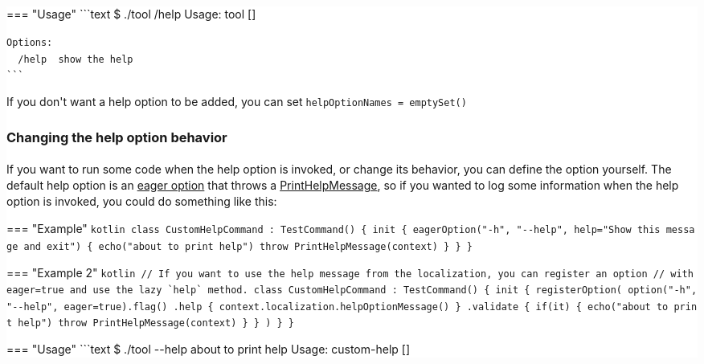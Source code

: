 === "Usage"
    ```text
    $ ./tool /help
    Usage: tool [<options>]

    Options:
      /help  show the help
    ```

If you don't want a help option to be added, you can set
`helpOptionNames = emptySet()`


### Changing the help option behavior

If you want to run some code when the help option is invoked, or change its behavior, you can define
the option yourself. The default help option is an [eager option][eager-options] that throws a
[PrintHelpMessage], so if you wanted to log some information when the help option is invoked, you
could do something like this:

=== "Example"
    ```kotlin
    class CustomHelpCommand : TestCommand() {
        init {
            eagerOption("-h", "--help", help="Show this message and exit") {
                echo("about to print help")
                throw PrintHelpMessage(context)
            }
        }
    }
    ```

=== "Example 2"
    ```kotlin
    // If you want to use the help message from the localization, you can register an option
    // with eager=true and use the lazy `help` method.
    class CustomHelpCommand : TestCommand() {
        init {
            registerOption(
                option("-h", "--help", eager=true).flag()
                    .help { context.localization.helpOptionMessage() }
                    .validate {
                        if(it) {
                            echo("about to print help")
                            throw PrintHelpMessage(context)
                        }
                    }
            )
        }
    }
    ```

=== "Usage"
    ```text
    $ ./tool --help
    about to print help
    Usage: custom-help [<options>]


[Commands]:                 api/clikt/com.github.ajalt.clikt.core/-clikt-command/index.html
[Context.localization]:     api/clikt/com.github.ajalt.clikt.core/-context/-builder/localization.html
[HelpFormatter]:            api/clikt/com.github.ajalt.clikt.output/-help-formatter/index.html
[Localization]:             api/clikt/com.github.ajalt.clikt.output/-localization/index.html
[OptionGroup]:              api/clikt/com.github.ajalt.clikt.parameters.groups/-option-group/index.html
[PrintHelpMessage]:         api/clikt/com.github.ajalt.clikt.core/-print-help-message/index.html
[customizing-command-name]: commands.md#customizing-command-name
[customizing-contexts]:     commands.md#customizing-contexts
[default]:                  api/clikt/com.github.ajalt.clikt.parameters.options/default.html
[eager-options]:            options.md#eager-options
[groups.provideDelegate]:   api/clikt/com.github.ajalt.clikt.parameters.groups/provide-delegate.html
[nel]:                      https://www.fileformat.info/info/unicode/char/0085/index.htm
[provideDelegate]:          api/clikt/com.github.ajalt.clikt.parameters.groups/provide-delegate.html
[required]:                 api/clikt/com.github.ajalt.clikt.parameters.options/required.html